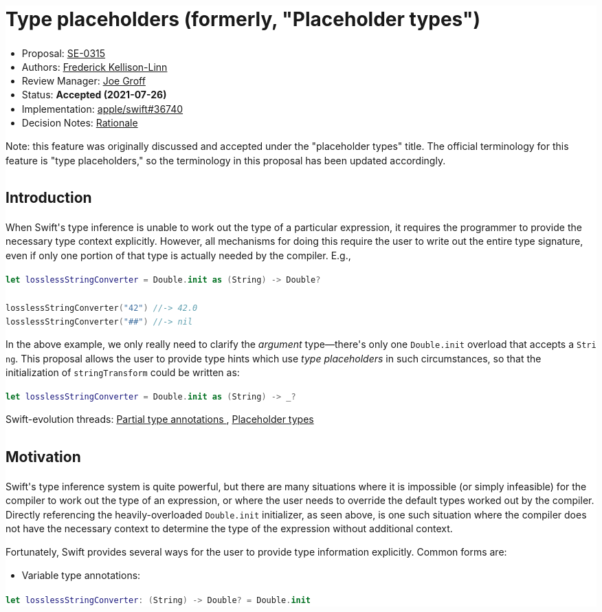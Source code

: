 # Type placeholders (formerly, "Placeholder types")

* Proposal: [SE-0315](0315-placeholder-types.md)
* Authors: [Frederick Kellison-Linn](https://github.com/jumhyn)
* Review Manager: [Joe Groff](https://github.com/jckarter)
* Status: **Accepted (2021-07-26)**
* Implementation: [apple/swift#36740](https://github.com/apple/swift/pull/36740)
* Decision Notes: [Rationale](https://forums.swift.org/t/accepted-se-0315-placeholder-types/50671)

Note: this feature was originally discussed and accepted under the "placeholder types" title. The official terminology for this feature is "type placeholders," so the terminology in this proposal has been updated accordingly.

## Introduction

When Swift's type inference is unable to work out the type of a particular expression, it requires the programmer to provide the necessary type context explicitly. However, all mechanisms for doing this require the user to write out the entire type signature, even if only one portion of that type is actually needed by the compiler. E.g.,

```swift
let losslessStringConverter = Double.init as (String) -> Double?

losslessStringConverter("42") //-> 42.0
losslessStringConverter("##") //-> nil
```

In the above example, we only really need to clarify the *argument* type—there's only one `Double.init` overload that accepts a `String`. This proposal allows the user to provide type hints which use *type placeholders* in such circumstances, so that the initialization of `stringTransform` could be written as:

```swift
let losslessStringConverter = Double.init as (String) -> _?
```

Swift-evolution threads: [Partial type annotations ](https://forums.swift.org/t/partial-type-annotations/41239), [Placeholder types](https://forums.swift.org/t/placeholder-types/41329)

## Motivation

Swift's type inference system is quite powerful, but there are many situations where it is impossible (or simply infeasible) for the compiler to work out the type of an expression, or where the user needs to override the default types worked out by the compiler. Directly referencing the heavily-overloaded `Double.init` initializer, as seen above, is one such situation where the compiler does not have the necessary context to determine the type of the expression without additional context.

Fortunately, Swift provides several ways for the user to provide type information explicitly. Common forms are:

* Variable type annotations:

```swift
let losslessStringConverter: (String) -> Double? = Double.init
```
